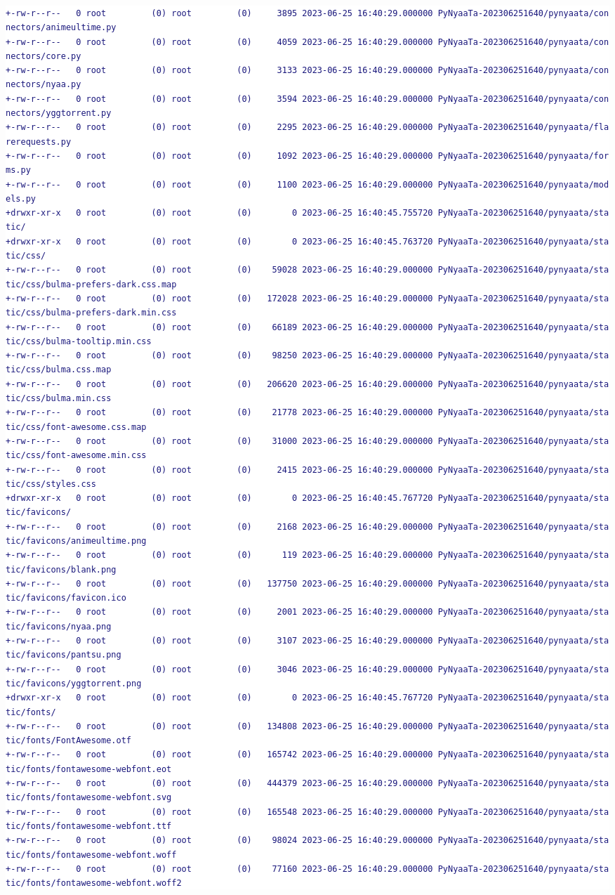 ```diff
+-rw-r--r--   0 root         (0) root         (0)     3895 2023-06-25 16:40:29.000000 PyNyaaTa-202306251640/pynyaata/connectors/animeultime.py
+-rw-r--r--   0 root         (0) root         (0)     4059 2023-06-25 16:40:29.000000 PyNyaaTa-202306251640/pynyaata/connectors/core.py
+-rw-r--r--   0 root         (0) root         (0)     3133 2023-06-25 16:40:29.000000 PyNyaaTa-202306251640/pynyaata/connectors/nyaa.py
+-rw-r--r--   0 root         (0) root         (0)     3594 2023-06-25 16:40:29.000000 PyNyaaTa-202306251640/pynyaata/connectors/yggtorrent.py
+-rw-r--r--   0 root         (0) root         (0)     2295 2023-06-25 16:40:29.000000 PyNyaaTa-202306251640/pynyaata/flarerequests.py
+-rw-r--r--   0 root         (0) root         (0)     1092 2023-06-25 16:40:29.000000 PyNyaaTa-202306251640/pynyaata/forms.py
+-rw-r--r--   0 root         (0) root         (0)     1100 2023-06-25 16:40:29.000000 PyNyaaTa-202306251640/pynyaata/models.py
+drwxr-xr-x   0 root         (0) root         (0)        0 2023-06-25 16:40:45.755720 PyNyaaTa-202306251640/pynyaata/static/
+drwxr-xr-x   0 root         (0) root         (0)        0 2023-06-25 16:40:45.763720 PyNyaaTa-202306251640/pynyaata/static/css/
+-rw-r--r--   0 root         (0) root         (0)    59028 2023-06-25 16:40:29.000000 PyNyaaTa-202306251640/pynyaata/static/css/bulma-prefers-dark.css.map
+-rw-r--r--   0 root         (0) root         (0)   172028 2023-06-25 16:40:29.000000 PyNyaaTa-202306251640/pynyaata/static/css/bulma-prefers-dark.min.css
+-rw-r--r--   0 root         (0) root         (0)    66189 2023-06-25 16:40:29.000000 PyNyaaTa-202306251640/pynyaata/static/css/bulma-tooltip.min.css
+-rw-r--r--   0 root         (0) root         (0)    98250 2023-06-25 16:40:29.000000 PyNyaaTa-202306251640/pynyaata/static/css/bulma.css.map
+-rw-r--r--   0 root         (0) root         (0)   206620 2023-06-25 16:40:29.000000 PyNyaaTa-202306251640/pynyaata/static/css/bulma.min.css
+-rw-r--r--   0 root         (0) root         (0)    21778 2023-06-25 16:40:29.000000 PyNyaaTa-202306251640/pynyaata/static/css/font-awesome.css.map
+-rw-r--r--   0 root         (0) root         (0)    31000 2023-06-25 16:40:29.000000 PyNyaaTa-202306251640/pynyaata/static/css/font-awesome.min.css
+-rw-r--r--   0 root         (0) root         (0)     2415 2023-06-25 16:40:29.000000 PyNyaaTa-202306251640/pynyaata/static/css/styles.css
+drwxr-xr-x   0 root         (0) root         (0)        0 2023-06-25 16:40:45.767720 PyNyaaTa-202306251640/pynyaata/static/favicons/
+-rw-r--r--   0 root         (0) root         (0)     2168 2023-06-25 16:40:29.000000 PyNyaaTa-202306251640/pynyaata/static/favicons/animeultime.png
+-rw-r--r--   0 root         (0) root         (0)      119 2023-06-25 16:40:29.000000 PyNyaaTa-202306251640/pynyaata/static/favicons/blank.png
+-rw-r--r--   0 root         (0) root         (0)   137750 2023-06-25 16:40:29.000000 PyNyaaTa-202306251640/pynyaata/static/favicons/favicon.ico
+-rw-r--r--   0 root         (0) root         (0)     2001 2023-06-25 16:40:29.000000 PyNyaaTa-202306251640/pynyaata/static/favicons/nyaa.png
+-rw-r--r--   0 root         (0) root         (0)     3107 2023-06-25 16:40:29.000000 PyNyaaTa-202306251640/pynyaata/static/favicons/pantsu.png
+-rw-r--r--   0 root         (0) root         (0)     3046 2023-06-25 16:40:29.000000 PyNyaaTa-202306251640/pynyaata/static/favicons/yggtorrent.png
+drwxr-xr-x   0 root         (0) root         (0)        0 2023-06-25 16:40:45.767720 PyNyaaTa-202306251640/pynyaata/static/fonts/
+-rw-r--r--   0 root         (0) root         (0)   134808 2023-06-25 16:40:29.000000 PyNyaaTa-202306251640/pynyaata/static/fonts/FontAwesome.otf
+-rw-r--r--   0 root         (0) root         (0)   165742 2023-06-25 16:40:29.000000 PyNyaaTa-202306251640/pynyaata/static/fonts/fontawesome-webfont.eot
+-rw-r--r--   0 root         (0) root         (0)   444379 2023-06-25 16:40:29.000000 PyNyaaTa-202306251640/pynyaata/static/fonts/fontawesome-webfont.svg
+-rw-r--r--   0 root         (0) root         (0)   165548 2023-06-25 16:40:29.000000 PyNyaaTa-202306251640/pynyaata/static/fonts/fontawesome-webfont.ttf
+-rw-r--r--   0 root         (0) root         (0)    98024 2023-06-25 16:40:29.000000 PyNyaaTa-202306251640/pynyaata/static/fonts/fontawesome-webfont.woff
+-rw-r--r--   0 root         (0) root         (0)    77160 2023-06-25 16:40:29.000000 PyNyaaTa-202306251640/pynyaata/static/fonts/fontawesome-webfont.woff2
```